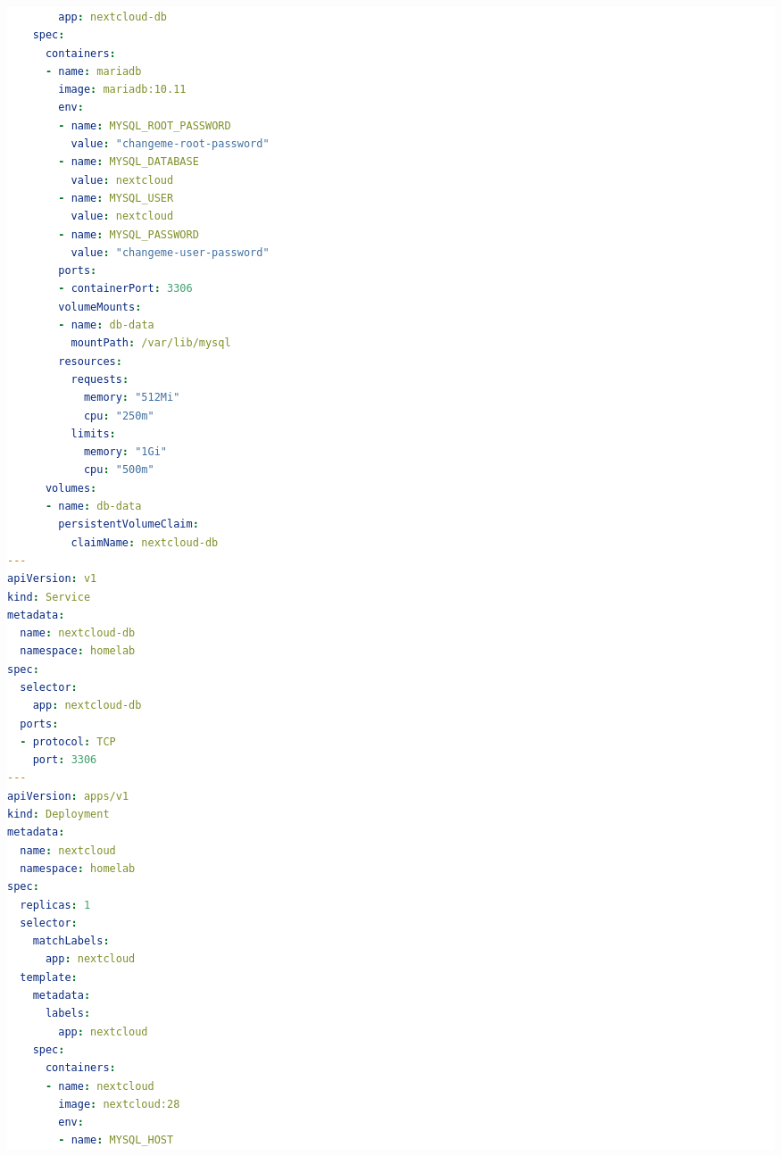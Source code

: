 ```yaml
        app: nextcloud-db
    spec:
      containers:
      - name: mariadb
        image: mariadb:10.11
        env:
        - name: MYSQL_ROOT_PASSWORD
          value: "changeme-root-password"
        - name: MYSQL_DATABASE
          value: nextcloud
        - name: MYSQL_USER
          value: nextcloud
        - name: MYSQL_PASSWORD
          value: "changeme-user-password"
        ports:
        - containerPort: 3306
        volumeMounts:
        - name: db-data
          mountPath: /var/lib/mysql
        resources:
          requests:
            memory: "512Mi"
            cpu: "250m"
          limits:
            memory: "1Gi"
            cpu: "500m"
      volumes:
      - name: db-data
        persistentVolumeClaim:
          claimName: nextcloud-db
---
apiVersion: v1
kind: Service
metadata:
  name: nextcloud-db
  namespace: homelab
spec:
  selector:
    app: nextcloud-db
  ports:
  - protocol: TCP
    port: 3306
---
apiVersion: apps/v1
kind: Deployment
metadata:
  name: nextcloud
  namespace: homelab
spec:
  replicas: 1
  selector:
    matchLabels:
      app: nextcloud
  template:
    metadata:
      labels:
        app: nextcloud
    spec:
      containers:
      - name: nextcloud
        image: nextcloud:28
        env:
        - name: MYSQL_HOST
```